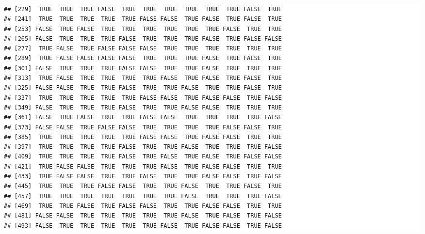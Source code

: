 ```
## [229]  TRUE  TRUE  TRUE FALSE  TRUE  TRUE  TRUE  TRUE  TRUE  TRUE FALSE  TRUE
## [241]  TRUE  TRUE  TRUE  TRUE  TRUE FALSE FALSE  TRUE FALSE  TRUE FALSE  TRUE
## [253] FALSE  TRUE FALSE  TRUE  TRUE  TRUE  TRUE  TRUE  TRUE FALSE  TRUE  TRUE
## [265] FALSE  TRUE  TRUE  TRUE FALSE  TRUE  TRUE  TRUE FALSE  TRUE FALSE FALSE
## [277]  TRUE FALSE  TRUE FALSE FALSE FALSE  TRUE  TRUE  TRUE  TRUE  TRUE  TRUE
## [289]  TRUE FALSE FALSE FALSE FALSE  TRUE  TRUE  TRUE FALSE  TRUE FALSE  TRUE
## [301] FALSE  TRUE  TRUE  TRUE FALSE FALSE  TRUE  TRUE FALSE  TRUE  TRUE  TRUE
## [313]  TRUE FALSE  TRUE  TRUE  TRUE  TRUE FALSE  TRUE FALSE  TRUE FALSE  TRUE
## [325] FALSE FALSE  TRUE  TRUE FALSE  TRUE  TRUE FALSE  TRUE  TRUE FALSE  TRUE
## [337]  TRUE  TRUE  TRUE  TRUE  TRUE FALSE FALSE  TRUE FALSE FALSE  TRUE FALSE
## [349] FALSE  TRUE  TRUE  TRUE FALSE  TRUE  TRUE FALSE FALSE  TRUE  TRUE  TRUE
## [361] FALSE  TRUE FALSE  TRUE  TRUE FALSE FALSE  TRUE  TRUE  TRUE  TRUE FALSE
## [373] FALSE FALSE  TRUE FALSE FALSE  TRUE  TRUE  TRUE  TRUE FALSE FALSE  TRUE
## [385]  TRUE  TRUE  TRUE  TRUE  TRUE FALSE FALSE  TRUE FALSE FALSE  TRUE  TRUE
## [397]  TRUE  TRUE  TRUE  TRUE FALSE  TRUE  TRUE FALSE  TRUE  TRUE  TRUE FALSE
## [409]  TRUE  TRUE  TRUE  TRUE FALSE  TRUE FALSE  TRUE FALSE  TRUE FALSE FALSE
## [421]  TRUE FALSE FALSE  TRUE  TRUE  TRUE FALSE  TRUE FALSE FALSE  TRUE  TRUE
## [433]  TRUE FALSE FALSE  TRUE  TRUE FALSE  TRUE  TRUE FALSE FALSE  TRUE FALSE
## [445]  TRUE  TRUE  TRUE FALSE FALSE  TRUE  TRUE FALSE  TRUE  TRUE FALSE  TRUE
## [457]  TRUE  TRUE  TRUE  TRUE  TRUE  TRUE  TRUE FALSE  TRUE  TRUE  TRUE FALSE
## [469]  TRUE  TRUE FALSE  TRUE FALSE FALSE  TRUE  TRUE FALSE FALSE  TRUE  TRUE
## [481] FALSE FALSE  TRUE  TRUE  TRUE  TRUE  TRUE FALSE  TRUE FALSE  TRUE FALSE
## [493] FALSE  TRUE  TRUE  TRUE  TRUE  TRUE FALSE  TRUE FALSE FALSE  TRUE FALSE
